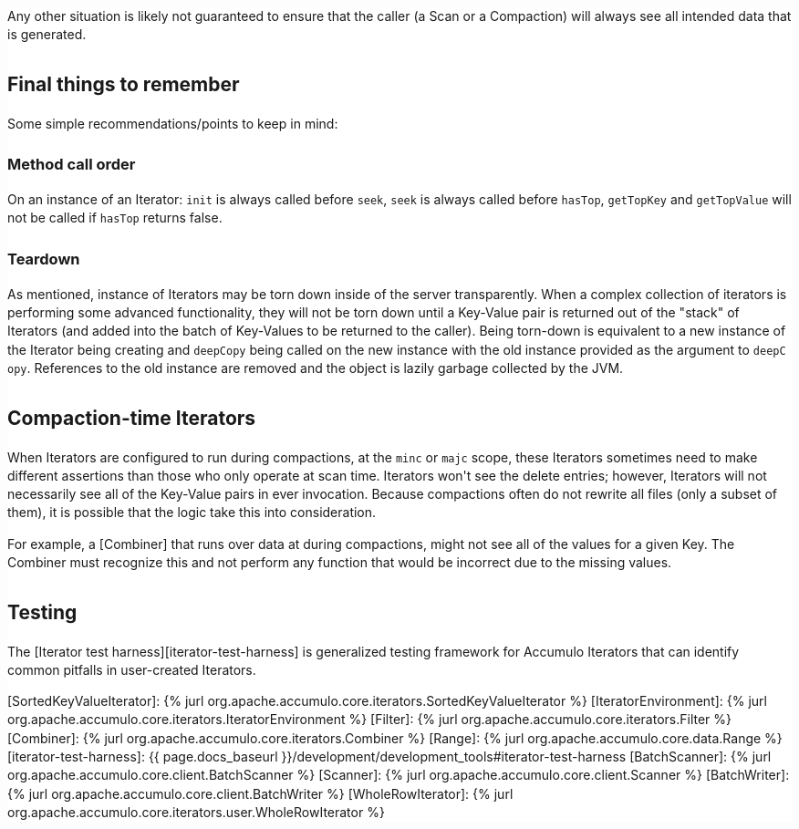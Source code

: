 Any other situation is likely not guaranteed to ensure that the caller (a Scan or a Compaction) will
always see all intended data that is generated.

## Final things to remember

Some simple recommendations/points to keep in mind:

### Method call order

On an instance of an Iterator: `init` is always called before `seek`, `seek` is always called before `hasTop`,
`getTopKey` and `getTopValue` will not be called if `hasTop` returns false.

### Teardown

As mentioned, instance of Iterators may be torn down inside of the server transparently. When a complex
collection of iterators is performing some advanced functionality, they will not be torn down until a Key-Value
pair is returned out of the "stack" of Iterators (and added into the batch of Key-Values to be returned
to the caller). Being torn-down is equivalent to a new instance of the Iterator being creating and `deepCopy`
being called on the new instance with the old instance provided as the argument to `deepCopy`. References
to the old instance are removed and the object is lazily garbage collected by the JVM.

## Compaction-time Iterators

When Iterators are configured to run during compactions, at the `minc` or `majc` scope, these Iterators sometimes need
to make different assertions than those who only operate at scan time. Iterators won't see the delete entries; however,
Iterators will not necessarily see all of the Key-Value pairs in ever invocation. Because compactions often do not rewrite
all files (only a subset of them), it is possible that the logic take this into consideration.

For example, a [Combiner] that runs over data at during compactions, might not see all of the values for a given Key. The
Combiner must recognize this and not perform any function that would be incorrect due
to the missing values.

## Testing

The [Iterator test harness][iterator-test-harness] is generalized testing framework for Accumulo Iterators that can
identify common pitfalls in user-created Iterators.

[SortedKeyValueIterator]: {% jurl org.apache.accumulo.core.iterators.SortedKeyValueIterator %}
[IteratorEnvironment]: {% jurl org.apache.accumulo.core.iterators.IteratorEnvironment %}
[Filter]: {% jurl org.apache.accumulo.core.iterators.Filter %}
[Combiner]: {% jurl org.apache.accumulo.core.iterators.Combiner %}
[Range]: {% jurl org.apache.accumulo.core.data.Range %}
[iterator-test-harness]: {{ page.docs_baseurl }}/development/development_tools#iterator-test-harness
[BatchScanner]: {% jurl org.apache.accumulo.core.client.BatchScanner %}
[Scanner]: {% jurl org.apache.accumulo.core.client.Scanner %}
[BatchWriter]: {% jurl org.apache.accumulo.core.client.BatchWriter %}
[WholeRowIterator]: {% jurl org.apache.accumulo.core.iterators.user.WholeRowIterator %}
